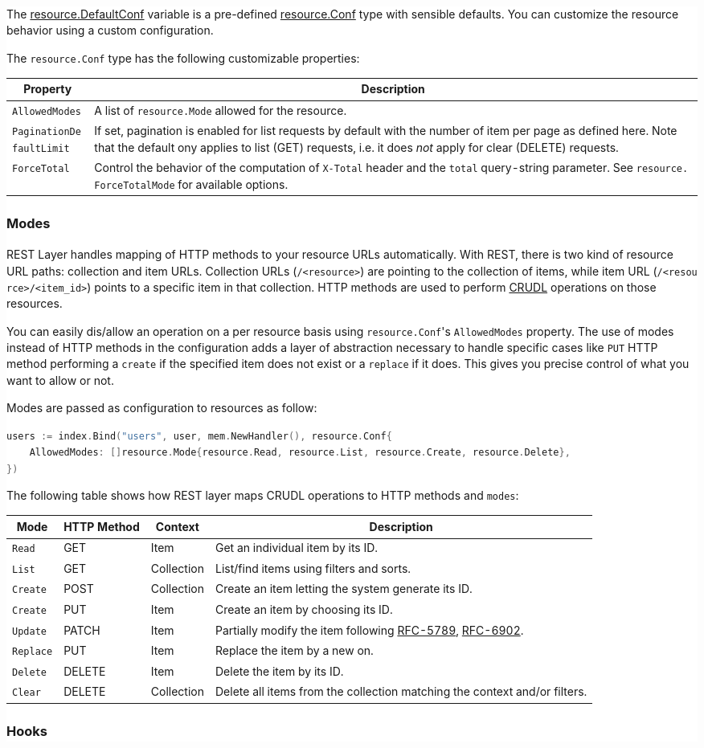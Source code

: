 The [resource.DefaultConf](https://pkg.go.dev/github.com/clarify/rested/resource#pkg-variables) variable is a pre-defined [resource.Conf](https://pkg.go.dev/github.com/clarify/rested/resource#Conf) type with sensible defaults. You can customize the resource behavior using a custom configuration.

The `resource.Conf` type has the following customizable properties:

| Property                 | Description                                                                                                                                                                                                                  |
| ------------------------ | ---------------------------------------------------------------------------------------------------------------------------------------------------------------------------------------------------------------------------- |
| `AllowedModes`           | A list of `resource.Mode` allowed for the resource.                                                                                                                                                                          |
| `PaginationDefaultLimit` | If set, pagination is enabled for list requests by default with the number of item per page as defined here. Note that the default ony applies to list (GET) requests, i.e. it does _not_ apply for clear (DELETE) requests. |
| `ForceTotal`             | Control the behavior of the computation of `X-Total` header and the `total` query-string parameter. See `resource.ForceTotalMode` for available options.                                                                     |

### Modes

REST Layer handles mapping of HTTP methods to your resource URLs automatically. With REST, there is two kind of resource URL paths: collection and item URLs. Collection URLs (`/<resource>`) are pointing to the collection of items, while item URL (`/<resource>/<item_id>`) points to a specific item in that collection. HTTP methods are used to perform [CRUDL](https://en.wikipedia.org/wiki/Create,_read,_update_and_delete) operations on those resources.

You can easily dis/allow an operation on a per resource basis using `resource.Conf`'s `AllowedModes` property. The use of modes instead of HTTP methods in the configuration adds a layer of abstraction necessary to handle specific cases like `PUT` HTTP method performing a `create` if the specified item does not exist or a `replace` if it does. This gives you precise control of what you want to allow or not.

Modes are passed as configuration to resources as follow:

```go
users := index.Bind("users", user, mem.NewHandler(), resource.Conf{
    AllowedModes: []resource.Mode{resource.Read, resource.List, resource.Create, resource.Delete},
})
```

The following table shows how REST layer maps CRUDL operations to HTTP methods and `modes`:

| Mode      | HTTP Method | Context    | Description                                                                                                                          |
| --------- | ----------- | ---------- | ------------------------------------------------------------------------------------------------------------------------------------ |
| `Read`    | GET         | Item       | Get an individual item by its ID.                                                                                                    |
| `List`    | GET         | Collection | List/find items using filters and sorts.                                                                                             |
| `Create`  | POST        | Collection | Create an item letting the system generate its ID.                                                                                   |
| `Create`  | PUT         | Item       | Create an item by choosing its ID.                                                                                                   |
| `Update`  | PATCH       | Item       | Partially modify the item following [RFC-5789](http://tools.ietf.org/html/rfc5789), [RFC-6902](https://tools.ietf.org/html/rfc6902). |
| `Replace` | PUT         | Item       | Replace the item by a new on.                                                                                                        |
| `Delete`  | DELETE      | Item       | Delete the item by its ID.                                                                                                           |
| `Clear`   | DELETE      | Collection | Delete all items from the collection matching the context and/or filters.                                                            |

### Hooks
